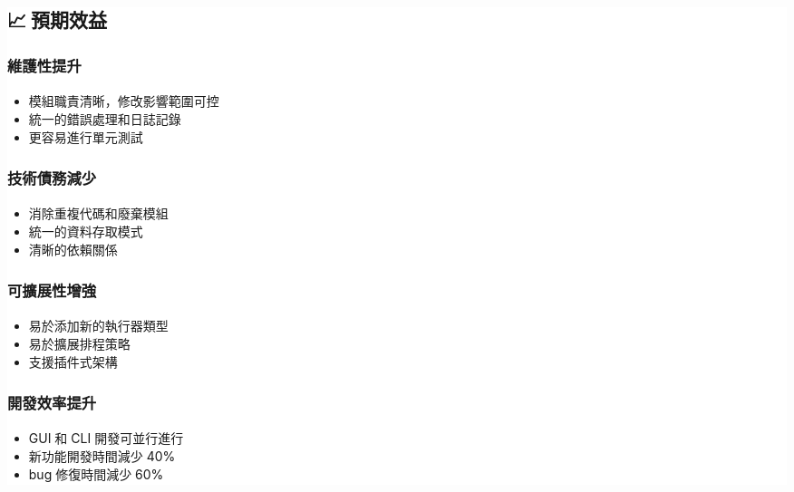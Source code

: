 ## 📈 預期效益

### **維護性提升**
- 模組職責清晰，修改影響範圍可控
- 統一的錯誤處理和日誌記錄
- 更容易進行單元測試

### **技術債務減少**
- 消除重複代碼和廢棄模組
- 統一的資料存取模式
- 清晰的依賴關係

### **可擴展性增強**
- 易於添加新的執行器類型
- 易於擴展排程策略
- 支援插件式架構

### **開發效率提升**
- GUI 和 CLI 開發可並行進行
- 新功能開發時間減少 40%
- bug 修復時間減少 60%